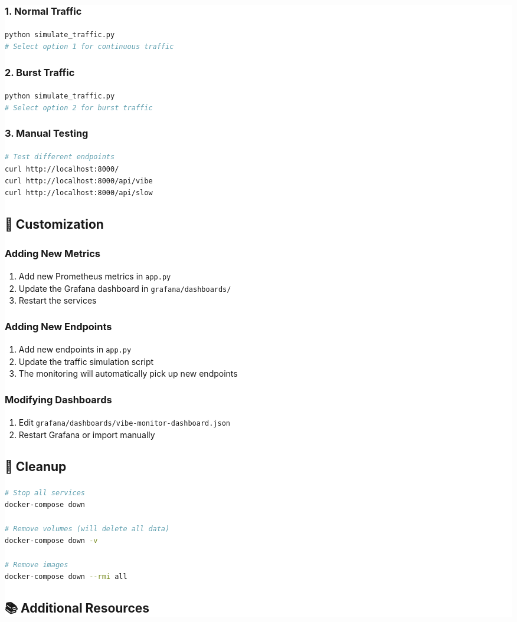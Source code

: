### 1. Normal Traffic
```bash
python simulate_traffic.py
# Select option 1 for continuous traffic
```

### 2. Burst Traffic
```bash
python simulate_traffic.py
# Select option 2 for burst traffic
```

### 3. Manual Testing
```bash
# Test different endpoints
curl http://localhost:8000/
curl http://localhost:8000/api/vibe
curl http://localhost:8000/api/slow
```

## 📝 Customization

### Adding New Metrics
1. Add new Prometheus metrics in `app.py`
2. Update the Grafana dashboard in `grafana/dashboards/`
3. Restart the services

### Adding New Endpoints
1. Add new endpoints in `app.py`
2. Update the traffic simulation script
3. The monitoring will automatically pick up new endpoints

### Modifying Dashboards
1. Edit `grafana/dashboards/vibe-monitor-dashboard.json`
2. Restart Grafana or import manually

## 🧹 Cleanup

```bash
# Stop all services
docker-compose down

# Remove volumes (will delete all data)
docker-compose down -v

# Remove images
docker-compose down --rmi all
```

## 📚 Additional Resources
